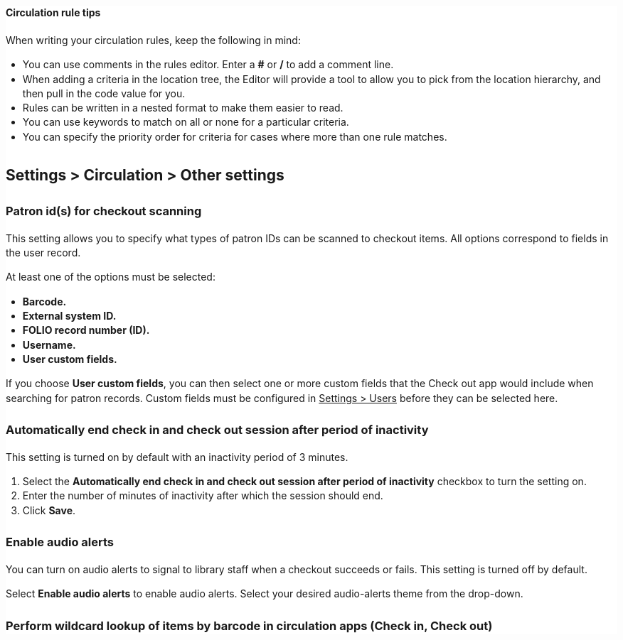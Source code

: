 
#### Circulation rule tips

When writing your circulation rules, keep the following in mind:

* You can use comments in the rules editor. Enter a **#** or **/** to add a comment line.
* When adding a criteria in the location tree, the Editor will provide a tool to allow you to pick from the location hierarchy, and then pull in the code value for you.
* Rules can be written in a nested format to make them easier to read.
* You can use keywords to match on all or none for a particular criteria.
* You can specify the priority order for criteria for cases where more than one rule matches.


## Settings > Circulation > Other settings


###  Patron id(s) for checkout scanning

This setting allows you to specify what types of patron IDs can be scanned to checkout items. All options correspond to fields in the user record.

At least one of the options must be selected:

* **Barcode.**
* **External system ID.**
* **FOLIO record number (ID).**
* **Username.**
* **User custom fields.**

If you choose **User custom fields**, you can then select one or more custom fields that the Check out app would include when searching for patron records. Custom fields must be configured in [Settings > Users](../../settings_users/settings_users/#settings--users--custom-fields) before they can be selected here.

###  Automatically end check in and check out session after period of inactivity

This setting is turned on by default with an inactivity period of 3 minutes.

1. Select the **Automatically end check in and check out session after period of inactivity** checkbox to turn the setting on.
2. Enter the number of minutes of inactivity after which the session should end.
3. Click **Save**.


### Enable audio alerts

You can turn on audio alerts to signal to library staff when a checkout succeeds or fails. This setting is turned off by default.

Select **Enable audio alerts** to enable audio alerts. Select your desired audio-alerts theme from the drop-down.

### Perform wildcard lookup of items by barcode in circulation apps (Check in, Check out)
